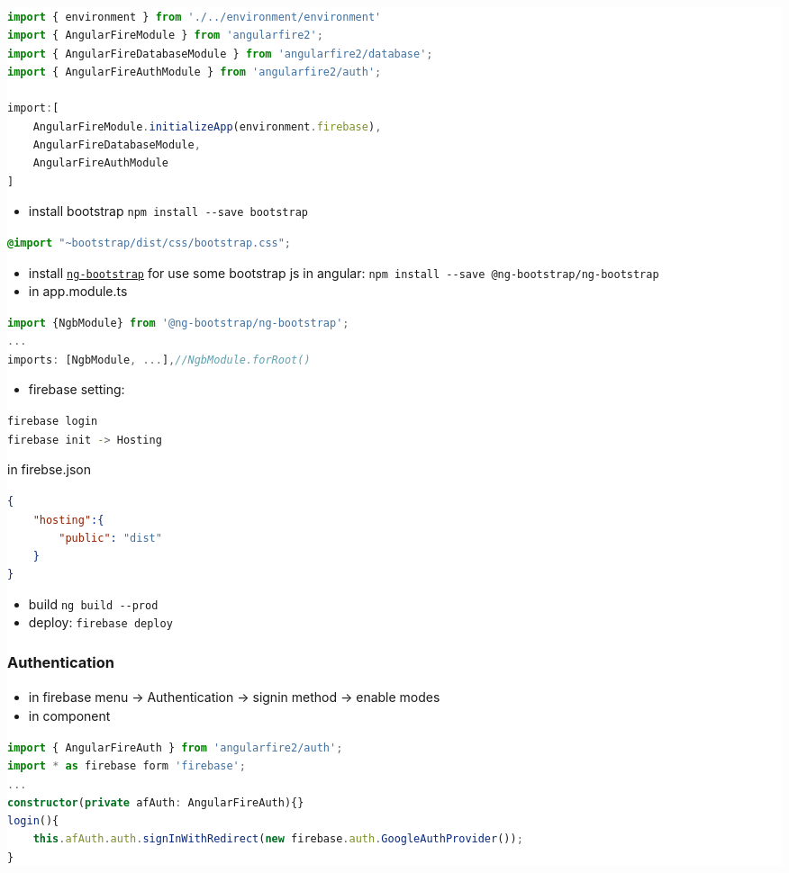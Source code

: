 ```ts
import { environment } from './../environment/environment'
import { AngularFireModule } from 'angularfire2';
import { AngularFireDatabaseModule } from 'angularfire2/database';
import { AngularFireAuthModule } from 'angularfire2/auth';

import:[
    AngularFireModule.initializeApp(environment.firebase),
    AngularFireDatabaseModule,
    AngularFireAuthModule
]
```

* install bootstrap `npm install --save bootstrap`

```css
@import "~bootstrap/dist/css/bootstrap.css";
```

* install [`ng-bootstrap`](https://ng-bootstrap.github.io) for use some bootstrap js in angular: `npm install --save @ng-bootstrap/ng-bootstrap`
* in app.module.ts

```ts
import {NgbModule} from '@ng-bootstrap/ng-bootstrap';
...
imports: [NgbModule, ...],//NgbModule.forRoot()
```

* firebase setting:

```sh
firebase login
firebase init -> Hosting
```

in firebse.json

```json
{
    "hosting":{
        "public": "dist"
    }
}
```

* build `ng build --prod`
* deploy: `firebase deploy`

### Authentication

* in firebase menu -> Authentication -> signin method -> enable modes
* in component

```ts
import { AngularFireAuth } from 'angularfire2/auth';
import * as firebase form 'firebase';
...
constructor(private afAuth: AngularFireAuth){}
login(){
    this.afAuth.auth.signInWithRedirect(new firebase.auth.GoogleAuthProvider());
}
```
